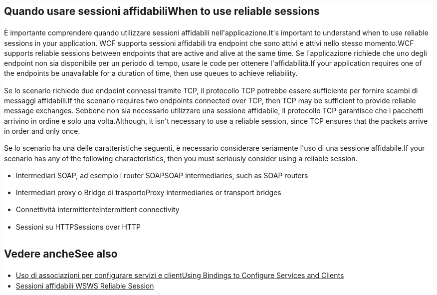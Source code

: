 ## <a name="when-to-use-reliable-sessions"></a><span data-ttu-id="14dc8-190">Quando usare sessioni affidabili</span><span class="sxs-lookup"><span data-stu-id="14dc8-190">When to use reliable sessions</span></span>

<span data-ttu-id="14dc8-191">È importante comprendere quando utilizzare sessioni affidabili nell'applicazione.</span><span class="sxs-lookup"><span data-stu-id="14dc8-191">It's important to understand when to use reliable sessions in your application.</span></span> <span data-ttu-id="14dc8-192">WCF supporta sessioni affidabili tra endpoint che sono attivi e attivi nello stesso momento.</span><span class="sxs-lookup"><span data-stu-id="14dc8-192">WCF supports reliable sessions between endpoints that are active and alive at the same time.</span></span> <span data-ttu-id="14dc8-193">Se l'applicazione richiede che uno degli endpoint non sia disponibile per un periodo di tempo, usare le code per ottenere l'affidabilità.</span><span class="sxs-lookup"><span data-stu-id="14dc8-193">If your application requires one of the endpoints be unavailable for a duration of time, then use queues to achieve reliability.</span></span>

<span data-ttu-id="14dc8-194">Se lo scenario richiede due endpoint connessi tramite TCP, il protocollo TCP potrebbe essere sufficiente per fornire scambi di messaggi affidabili.</span><span class="sxs-lookup"><span data-stu-id="14dc8-194">If the scenario requires two endpoints connected over TCP, then TCP may be sufficient to provide reliable message exchanges.</span></span> <span data-ttu-id="14dc8-195">Sebbene non sia necessario utilizzare una sessione affidabile, il protocollo TCP garantisce che i pacchetti arrivino in ordine e solo una volta.</span><span class="sxs-lookup"><span data-stu-id="14dc8-195">Although, it isn't necessary to use a reliable session, since TCP ensures that the packets arrive in order and only once.</span></span>

<span data-ttu-id="14dc8-196">Se lo scenario ha una delle caratteristiche seguenti, è necessario considerare seriamente l'uso di una sessione affidabile.</span><span class="sxs-lookup"><span data-stu-id="14dc8-196">If your scenario has any of the following characteristics, then you must seriously consider using a reliable session.</span></span>

- <span data-ttu-id="14dc8-197">Intermediari SOAP, ad esempio i router SOAP</span><span class="sxs-lookup"><span data-stu-id="14dc8-197">SOAP intermediaries, such as SOAP routers</span></span>

- <span data-ttu-id="14dc8-198">Intermediari proxy o Bridge di trasporto</span><span class="sxs-lookup"><span data-stu-id="14dc8-198">Proxy intermediaries or transport bridges</span></span>

- <span data-ttu-id="14dc8-199">Connettività intermittente</span><span class="sxs-lookup"><span data-stu-id="14dc8-199">Intermittent connectivity</span></span>

- <span data-ttu-id="14dc8-200">Sessioni su HTTP</span><span class="sxs-lookup"><span data-stu-id="14dc8-200">Sessions over HTTP</span></span>

## <a name="see-also"></a><span data-ttu-id="14dc8-201">Vedere anche</span><span class="sxs-lookup"><span data-stu-id="14dc8-201">See also</span></span>

- [<span data-ttu-id="14dc8-202">Uso di associazioni per configurare servizi e client</span><span class="sxs-lookup"><span data-stu-id="14dc8-202">Using Bindings to Configure Services and Clients</span></span>](../using-bindings-to-configure-services-and-clients.md)
- [<span data-ttu-id="14dc8-203">Sessioni affidabili WS</span><span class="sxs-lookup"><span data-stu-id="14dc8-203">WS Reliable Session</span></span>](../samples/ws-reliable-session.md)
